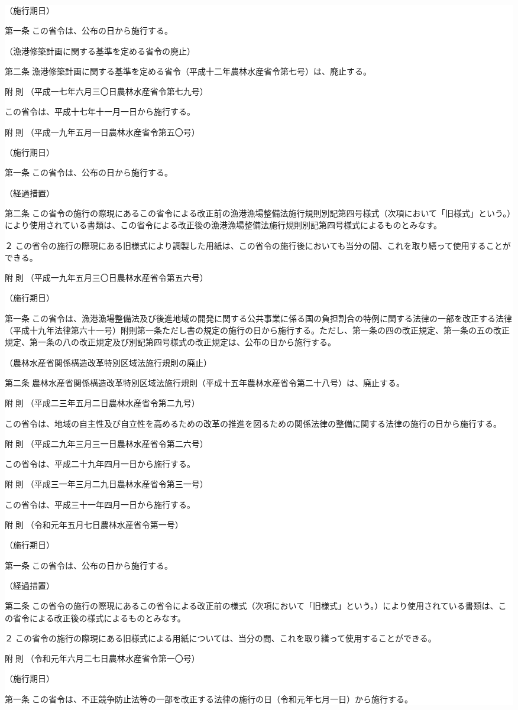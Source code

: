（施行期日）

第一条 この省令は、公布の日から施行する。

（漁港修築計画に関する基準を定める省令の廃止）

第二条 漁港修築計画に関する基準を定める省令（平成十二年農林水産省令第七号）は、廃止する。

附 則 （平成一七年六月三〇日農林水産省令第七九号）

この省令は、平成十七年十一月一日から施行する。

附 則 （平成一九年五月一日農林水産省令第五〇号）

（施行期日）

第一条 この省令は、公布の日から施行する。

（経過措置）

第二条 この省令の施行の際現にあるこの省令による改正前の漁港漁場整備法施行規則別記第四号様式（次項において「旧様式」という。）により使用されている書類は、この省令による改正後の漁港漁場整備法施行規則別記第四号様式によるものとみなす。

２ この省令の施行の際現にある旧様式により調製した用紙は、この省令の施行後においても当分の間、これを取り繕って使用することができる。

附 則 （平成一九年五月三〇日農林水産省令第五六号）

（施行期日）

第一条 この省令は、漁港漁場整備法及び後進地域の開発に関する公共事業に係る国の負担割合の特例に関する法律の一部を改正する法律（平成十九年法律第六十一号）附則第一条ただし書の規定の施行の日から施行する。ただし、第一条の四の改正規定、第一条の五の改正規定、第一条の八の改正規定及び別記第四号様式の改正規定は、公布の日から施行する。

（農林水産省関係構造改革特別区域法施行規則の廃止）

第二条 農林水産省関係構造改革特別区域法施行規則（平成十五年農林水産省令第二十八号）は、廃止する。

附 則 （平成二三年五月二日農林水産省令第二九号）

この省令は、地域の自主性及び自立性を高めるための改革の推進を図るための関係法律の整備に関する法律の施行の日から施行する。

附 則 （平成二九年三月三一日農林水産省令第二六号）

この省令は、平成二十九年四月一日から施行する。

附 則 （平成三一年三月二九日農林水産省令第三一号）

この省令は、平成三十一年四月一日から施行する。

附 則 （令和元年五月七日農林水産省令第一号）

（施行期日）

第一条 この省令は、公布の日から施行する。

（経過措置）

第二条 この省令の施行の際現にあるこの省令による改正前の様式（次項において「旧様式」という。）により使用されている書類は、この省令による改正後の様式によるものとみなす。

２ この省令の施行の際現にある旧様式による用紙については、当分の間、これを取り繕って使用することができる。

附 則 （令和元年六月二七日農林水産省令第一〇号）

（施行期日）

第一条 この省令は、不正競争防止法等の一部を改正する法律の施行の日（令和元年七月一日）から施行する。
